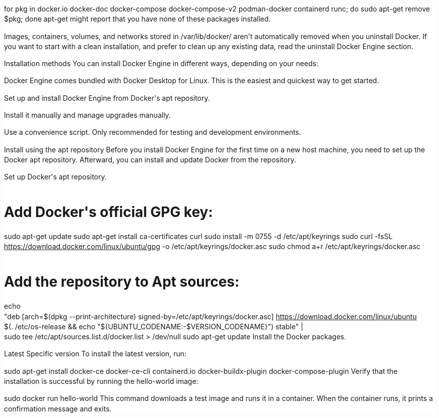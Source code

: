 for pkg in docker.io docker-doc docker-compose docker-compose-v2 podman-docker containerd runc; do sudo apt-get remove $pkg; done
apt-get might report that you have none of these packages installed.

Images, containers, volumes, and networks stored in /var/lib/docker/ aren't automatically removed when you uninstall Docker. If you want to start with a clean installation, and prefer to clean up any existing data, read the uninstall Docker Engine section.

Installation methods
You can install Docker Engine in different ways, depending on your needs:

Docker Engine comes bundled with Docker Desktop for Linux. This is the easiest and quickest way to get started.

Set up and install Docker Engine from Docker's apt repository.

Install it manually and manage upgrades manually.

Use a convenience script. Only recommended for testing and development environments.

Install using the apt repository
Before you install Docker Engine for the first time on a new host machine, you need to set up the Docker apt repository. Afterward, you can install and update Docker from the repository.

Set up Docker's apt repository.


# Add Docker's official GPG key:
sudo apt-get update
sudo apt-get install ca-certificates curl
sudo install -m 0755 -d /etc/apt/keyrings
sudo curl -fsSL https://download.docker.com/linux/ubuntu/gpg -o /etc/apt/keyrings/docker.asc
sudo chmod a+r /etc/apt/keyrings/docker.asc

# Add the repository to Apt sources:
echo \
"deb [arch=$(dpkg --print-architecture) signed-by=/etc/apt/keyrings/docker.asc] https://download.docker.com/linux/ubuntu \
$(. /etc/os-release && echo "${UBUNTU_CODENAME:-$VERSION_CODENAME}") stable" | \
sudo tee /etc/apt/sources.list.d/docker.list > /dev/null
sudo apt-get update
Install the Docker packages.

Latest Specific version
To install the latest version, run:


sudo apt-get install docker-ce docker-ce-cli containerd.io docker-buildx-plugin docker-compose-plugin
Verify that the installation is successful by running the hello-world image:


sudo docker run hello-world
This command downloads a test image and runs it in a container. When the container runs, it prints a confirmation message and exits.
